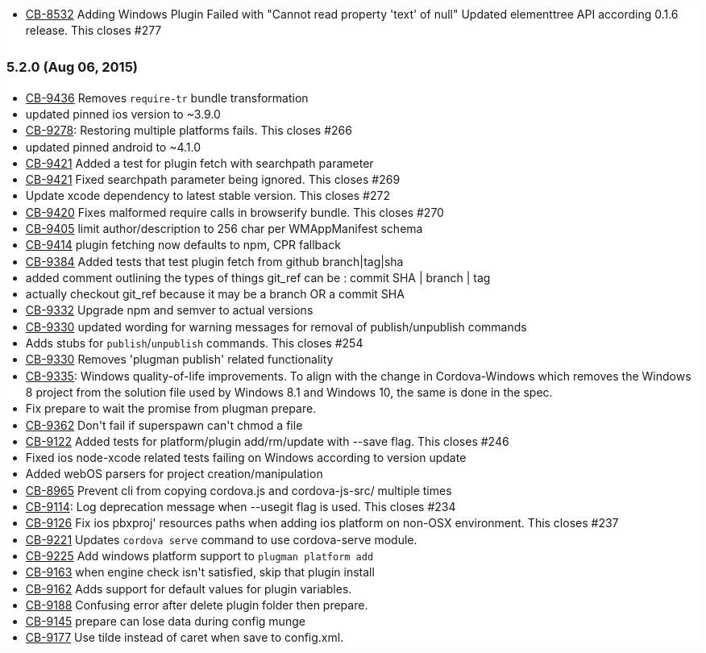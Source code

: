 * [CB-8532](https://issues.apache.org/jira/browse/CB-8532) Adding Windows Plugin Failed with "Cannot read property 'text' of null" Updated elementtree API according 0.1.6 release. This closes #277

### 5.2.0 (Aug 06, 2015)
* [CB-9436](https://issues.apache.org/jira/browse/CB-9436) Removes `require-tr` bundle transformation
* updated pinned ios version to ~3.9.0
* [CB-9278](https://issues.apache.org/jira/browse/CB-9278): Restoring multiple platforms fails. This closes #266
* updated pinned android to ~4.1.0
* [CB-9421](https://issues.apache.org/jira/browse/CB-9421) Added a test for plugin fetch with searchpath parameter
* [CB-9421](https://issues.apache.org/jira/browse/CB-9421) Fixed searchpath parameter being ignored. This closes #269
* Update xcode dependency to latest stable version. This closes #272
* [CB-9420](https://issues.apache.org/jira/browse/CB-9420) Fixes malformed require calls in browserify bundle. This closes #270
* [CB-9405](https://issues.apache.org/jira/browse/CB-9405) limit author/description to 256 char per WMAppManifest schema
* [CB-9414](https://issues.apache.org/jira/browse/CB-9414) plugin fetching now defaults to npm, CPR fallback
* [CB-9384](https://issues.apache.org/jira/browse/CB-9384) Added tests that test plugin fetch from github branch|tag|sha
* added comment outlining the types of things git_ref can be : commit SHA | branch | tag
* actually checkout git_ref because it may be a branch OR a commit SHA
* [CB-9332](https://issues.apache.org/jira/browse/CB-9332) Upgrade npm and semver to actual versions
* [CB-9330](https://issues.apache.org/jira/browse/CB-9330) updated wording for warning messages for removal of publish/unpublish commands
* Adds stubs for `publish`/`unpublish` commands. This closes #254
* [CB-9330](https://issues.apache.org/jira/browse/CB-9330) Removes 'plugman publish' related functionality
* [CB-9335](https://issues.apache.org/jira/browse/CB-9335): Windows quality-of-life improvements.  To align with the change in Cordova-Windows which removes the Windows 8 project from the solution file used by Windows 8.1 and Windows 10, the same is done in the spec.
* Fix prepare to wait the promise from plugman prepare.
* [CB-9362](https://issues.apache.org/jira/browse/CB-9362) Don't fail if superspawn can't chmod a file
* [CB-9122](https://issues.apache.org/jira/browse/CB-9122) Added tests for platform/plugin add/rm/update with --save flag. This closes #246
* Fixed ios node-xcode related tests failing on Windows according to version update
* Added webOS parsers for project creation/manipulation
* [CB-8965](https://issues.apache.org/jira/browse/CB-8965) Prevent cli from copying cordova.js and cordova-js-src/ multiple times
* [CB-9114](https://issues.apache.org/jira/browse/CB-9114): Log deprecation message when --usegit flag is used. This closes #234
* [CB-9126](https://issues.apache.org/jira/browse/CB-9126) Fix ios pbxproj' resources paths when adding ios platform on non-OSX environment. This closes #237
* [CB-9221](https://issues.apache.org/jira/browse/CB-9221) Updates `cordova serve` command to use cordova-serve module.
* [CB-9225](https://issues.apache.org/jira/browse/CB-9225) Add windows platform support to `plugman platform add`
* [CB-9163](https://issues.apache.org/jira/browse/CB-9163) when engine check isn't satisfied, skip that plugin install
* [CB-9162](https://issues.apache.org/jira/browse/CB-9162) Adds support for default values for plugin variables.
* [CB-9188](https://issues.apache.org/jira/browse/CB-9188) Confusing error after delete plugin folder then prepare.
* [CB-9145](https://issues.apache.org/jira/browse/CB-9145) prepare can lose data during config munge
* [CB-9177](https://issues.apache.org/jira/browse/CB-9177) Use tilde instead of caret when save to config.xml.